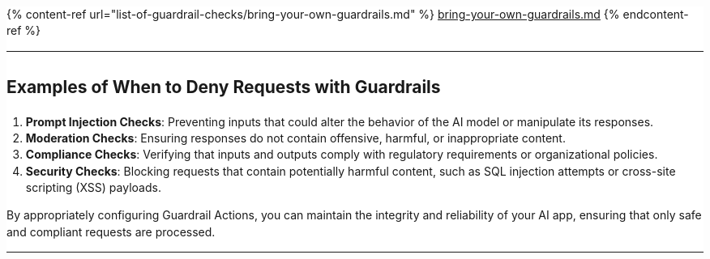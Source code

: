 {% content-ref url="list-of-guardrail-checks/bring-your-own-guardrails.md" %}
[bring-your-own-guardrails.md](list-of-guardrail-checks/bring-your-own-guardrails.md)
{% endcontent-ref %}

***

## Examples of When to Deny Requests with Guardrails <a href="#examples-of-when-to-deny-requests" id="examples-of-when-to-deny-requests"></a>

1. **Prompt Injection Checks**: Preventing inputs that could alter the behavior of the AI model or manipulate its responses.
2. **Moderation Checks**: Ensuring responses do not contain offensive, harmful, or inappropriate content.
3. **Compliance Checks**: Verifying that inputs and outputs comply with regulatory requirements or organizational policies.
4. **Security Checks**: Blocking requests that contain potentially harmful content, such as SQL injection attempts or cross-site scripting (XSS) payloads.

By appropriately configuring Guardrail Actions, you can maintain the integrity and reliability of your AI app, ensuring that only safe and compliant requests are processed.

***
